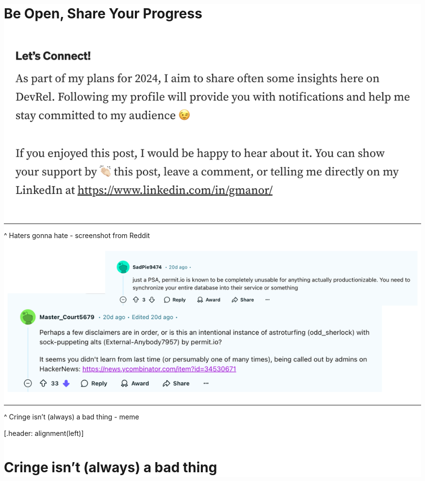 
# Be Open, Share Your Progress

![inline](media/open.png)

---

^ Haters gonna hate - screenshot from Reddit

![inline](media/hate.png)

---

^ Cringe isn’t (always) a bad thing - meme

[.header: alignment(left)]

# Cringe isn’t (always) a bad thing
